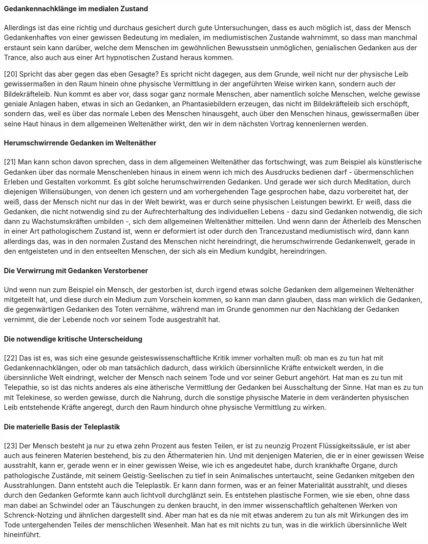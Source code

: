 #### Gedankennachklänge im medialen Zustand

Allerdings ist das eine richtig und durchaus gesichert durch gute Untersuchungen, dass es auch möglich ist, dass der Mensch Gedankenhaftes von einer gewissen Bedeutung im medialen, im mediumistischen Zustande wahrnimmt, so dass man manchmal erstaunt sein kann darüber, welche dem Menschen im gewöhnlichen Bewusstsein unmöglichen, genialischen Gedanken aus der Trance, also auch aus einer Art hypnotischen Zustand heraus kommen.

[20] Spricht das aber gegen das eben Gesagte? Es spricht nicht dagegen, aus dem Grunde, weil nicht nur der physische Leib gewissermaßen in den Raum hinein ohne physische Vermittlung in der angeführten Weise wirken kann, sondern auch der Bildekräfteleib. Nun kommt es aber vor, dass sogar ganz normale Menschen, aber namentlich solche Menschen, welche gewisse geniale Anlagen haben, etwas in sich an Gedanken, an Phantasiebildern erzeugen, das nicht im Bildekräfteleib sich erschöpft, sondern das, weil es über das normale Leben des Menschen hinausgeht, auch über den Menschen hinaus, gewissermaßen über seine Haut hinaus in dem allgemeinen Weltenäther wirkt, den wir in dem nächsten Vortrag kennenlernen werden.

#### Herumschwirrende Gedanken im Weltenäther

[21] Man kann schon davon sprechen, dass in dem allgemeinen Weltenäther das fortschwingt, was zum Beispiel als künstlerische Gedanken über das normale Menschenleben hinaus in einem wenn ich mich des Ausdrucks bedienen darf - übermenschlichen Erleben und Gestalten vorkommt. Es gibt solche herumschwirrenden Gedanken. Und gerade wer sich durch Meditation, durch diejenigen Willensübungen, von denen ich gestern und am vorhergehenden Tage gesprochen habe, dazu vorbereitet hat, der weiß, dass der Mensch nicht nur das in der Welt bewirkt, was er durch seine physischen Leistungen bewirkt. Er weiß, dass die Gedanken, die nicht notwendig sind zu der Aufrechterhaltung des individuellen Lebens - dazu sind Gedanken notwendig, die sich dann zu Wachstumskräften umbilden -, sich dem allgemeinen Weltenäther mitteilen. Und wenn dann der Ätherleib des Menschen in einer Art pathologischem Zustand ist, wenn er deformiert ist oder durch den Trancezustand mediumistisch wird, dann kann allerdings das, was in den normalen Zustand des Menschen nicht hereindringt, die herumschwirrende Gedankenwelt, gerade in den entgeisteten und in den entseelten Menschen, der sich als ein Medium kundgibt, hereindringen.

#### Die Verwirrung mit Gedanken Verstorbener

Und wenn nun zum Beispiel ein Mensch, der gestorben ist, durch irgend etwas solche Gedanken dem allgemeinen Weltenäther mitgeteilt hat, und diese durch ein Medium zum Vorschein kommen, so kann man dann glauben, dass man wirklich die Gedanken, die gegenwärtigen Gedanken des Toten vernähme, während man im Grunde genommen nur den Nachklang der Gedanken vernimmt, die der Lebende noch vor seinem Tode ausgestrahlt hat.

#### Die notwendige kritische Unterscheidung

[22] Das ist es, was sich eine gesunde geisteswissenschaftliche Kritik immer vorhalten muß: ob man es zu tun hat mit Gedankennachklängen, oder ob man tatsächlich dadurch, dass wirklich übersinnliche Kräfte entwickelt werden, in die übersinnliche Welt eindringt, welcher der Mensch nach seinem Tode und vor seiner Geburt angehört. Hat man es zu tun mit Telepathie, so ist das nichts anderes als eine ätherische Vermittlung der Gedanken bei Ausschaltung der Sinne. Hat man es zu tun mit Telekinese, so werden gewisse, durch die Nahrung, durch die sonstige physische Materie in dem veränderten physischen Leib entstehende Kräfte angeregt, durch den Raum hindurch ohne physische Vermittlung zu wirken.

#### Die materielle Basis der Teleplastik

[23] Der Mensch besteht ja nur zu etwa zehn Prozent aus festen Teilen, er ist zu neunzig Prozent Flüssigkeitssäule, er ist aber auch aus feineren Materien bestehend, bis zu den Äthermaterien hin. Und mit denjenigen Materien, die er in einer gewissen Weise ausstrahlt, kann er, gerade wenn er in einer gewissen Weise, wie ich es angedeutet habe, durch krankhafte Organe, durch pathologische Zustände, mit seinem Geistig-Seelischen zu tief in sein Animalisches untertaucht, seine Gedanken mitgeben den Ausstrahlungen. Dann entsteht auch die Teleplastik. Er kann dann formen, was er an feiner Materialität ausstrahlt, und dieses durch den Gedanken Geformte kann auch lichtvoll durchglänzt sein. Es entstehen plastische Formen, wie sie eben, ohne dass man dabei an Schwindel oder an Täuschungen zu denken braucht, in den immer wissenschaftlich gehaltenen Werken von Schrenck-Notzing und ähnlichen dargestellt sind. Aber man hat es da nie mit etwas anderem zu tun als mit Wirkungen des im Tode untergehenden Teiles der menschlichen Wesenheit. Man hat es mit nichts zu tun, was in die wirklich übersinnliche Welt hineinführt.
